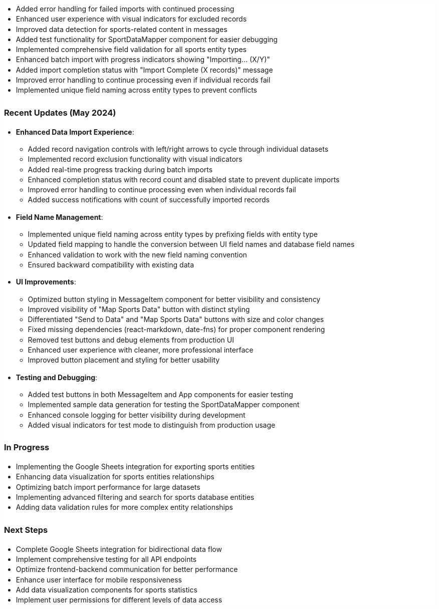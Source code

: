 - Added error handling for failed imports with continued processing
- Enhanced user experience with visual indicators for excluded records
- Improved data detection for sports-related content in messages
- Added test functionality for SportDataMapper component for easier debugging
- Implemented comprehensive field validation for all sports entity types
- Enhanced batch import with progress indicators showing "Importing... (X/Y)"
- Added import completion status with "Import Complete (X records)" message
- Improved error handling to continue processing even if individual records fail
- Implemented unique field naming across entity types to prevent conflicts

### Recent Updates (May 2024)
- **Enhanced Data Import Experience**: 
  - Added record navigation controls with left/right arrows to cycle through individual datasets
  - Implemented record exclusion functionality with visual indicators
  - Added real-time progress tracking during batch imports
  - Enhanced completion status with record count and disabled state to prevent duplicate imports
  - Improved error handling to continue processing even when individual records fail
  - Added success notifications with count of successfully imported records

- **Field Name Management**:
  - Implemented unique field naming across entity types by prefixing fields with entity type
  - Updated field mapping to handle the conversion between UI field names and database field names
  - Enhanced validation to work with the new field naming convention
  - Ensured backward compatibility with existing data

- **UI Improvements**:
  - Optimized button styling in MessageItem component for better visibility and consistency
  - Improved visibility of "Map Sports Data" button with distinct styling
  - Differentiated "Send to Data" and "Map Sports Data" buttons with size and color changes
  - Fixed missing dependencies (react-markdown, date-fns) for proper component rendering
  - Removed test buttons and debug elements from production UI
  - Enhanced user experience with cleaner, more professional interface
  - Improved button placement and styling for better usability

- **Testing and Debugging**:
  - Added test buttons in both MessageItem and App components for easier testing
  - Implemented sample data generation for testing the SportDataMapper component
  - Enhanced console logging for better visibility during development
  - Added visual indicators for test mode to distinguish from production usage

### In Progress
- Implementing the Google Sheets integration for exporting sports entities
- Enhancing data visualization for sports entities relationships
- Optimizing batch import performance for large datasets
- Implementing advanced filtering and search for sports database entities
- Adding data validation rules for more complex entity relationships

### Next Steps
- Complete Google Sheets integration for bidirectional data flow
- Implement comprehensive testing for all API endpoints
- Optimize frontend-backend communication for better performance
- Enhance user interface for mobile responsiveness
- Add data visualization components for sports statistics
- Implement user permissions for different levels of data access

